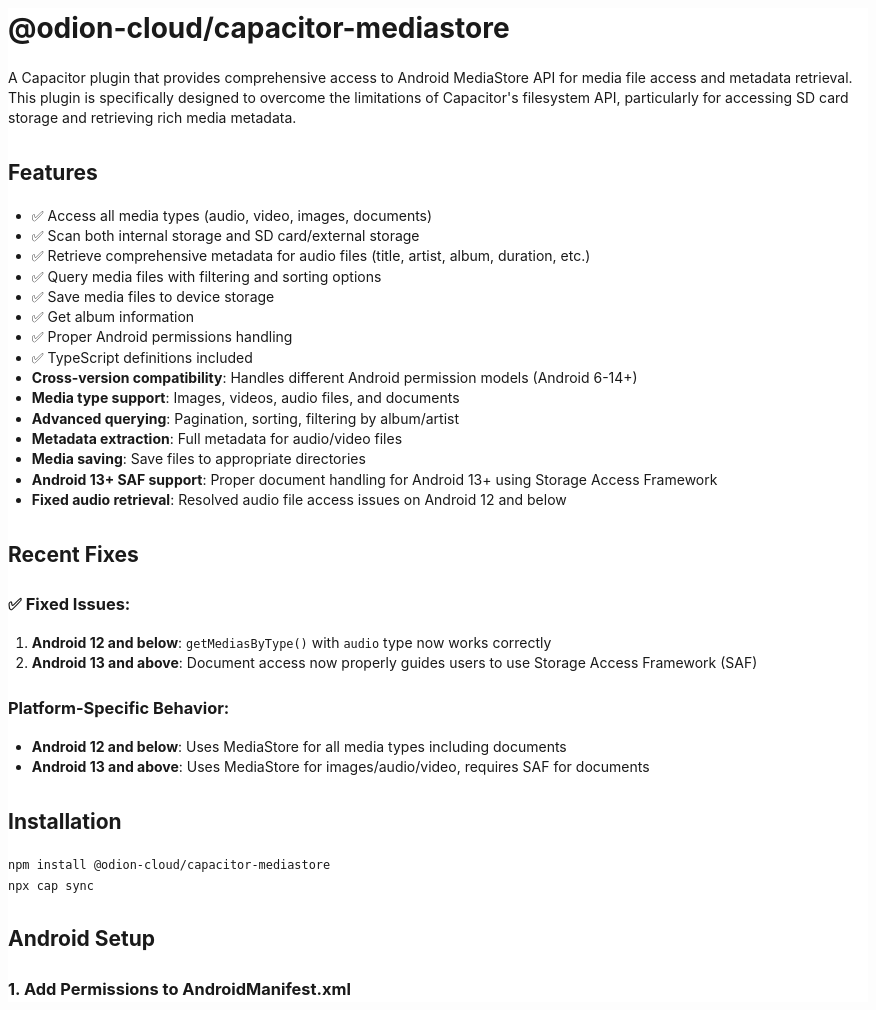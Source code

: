 # @odion-cloud/capacitor-mediastore

A Capacitor plugin that provides comprehensive access to Android MediaStore API for media file access and metadata retrieval. This plugin is specifically designed to overcome the limitations of Capacitor's filesystem API, particularly for accessing SD card storage and retrieving rich media metadata.

## Features

- ✅ Access all media types (audio, video, images, documents)
- ✅ Scan both internal storage and SD card/external storage
- ✅ Retrieve comprehensive metadata for audio files (title, artist, album, duration, etc.)
- ✅ Query media files with filtering and sorting options
- ✅ Save media files to device storage
- ✅ Get album information
- ✅ Proper Android permissions handling
- ✅ TypeScript definitions included
- **Cross-version compatibility**: Handles different Android permission models (Android 6-14+)
- **Media type support**: Images, videos, audio files, and documents
- **Advanced querying**: Pagination, sorting, filtering by album/artist
- **Metadata extraction**: Full metadata for audio/video files
- **Media saving**: Save files to appropriate directories
- **Android 13+ SAF support**: Proper document handling for Android 13+ using Storage Access Framework
- **Fixed audio retrieval**: Resolved audio file access issues on Android 12 and below

## Recent Fixes

### ✅ Fixed Issues:

1. **Android 12 and below**: `getMediasByType()` with `audio` type now works correctly
2. **Android 13 and above**: Document access now properly guides users to use Storage Access Framework (SAF)

### Platform-Specific Behavior:

- **Android 12 and below**: Uses MediaStore for all media types including documents
- **Android 13 and above**: Uses MediaStore for images/audio/video, requires SAF for documents

## Installation

```bash
npm install @odion-cloud/capacitor-mediastore
npx cap sync
```

## Android Setup

### 1. Add Permissions to AndroidManifest.xml
